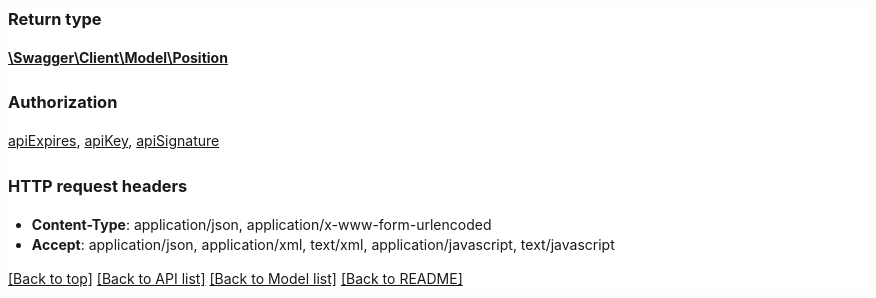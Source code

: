 ### Return type

[**\Swagger\Client\Model\Position**](../Model/Position.md)

### Authorization

[apiExpires](../../README.md#apiExpires), [apiKey](../../README.md#apiKey), [apiSignature](../../README.md#apiSignature)

### HTTP request headers

 - **Content-Type**: application/json, application/x-www-form-urlencoded
 - **Accept**: application/json, application/xml, text/xml, application/javascript, text/javascript

[[Back to top]](#) [[Back to API list]](../../README.md#documentation-for-api-endpoints) [[Back to Model list]](../../README.md#documentation-for-models) [[Back to README]](../../README.md)

